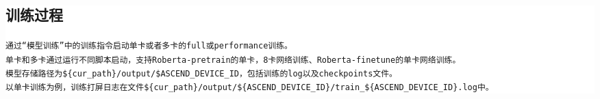 

## 训练过程<a name="section1589455252218"></a>

```
通过“模型训练”中的训练指令启动单卡或者多卡的full或performance训练。
单卡和多卡通过运行不同脚本启动，支持Roberta-pretrain的单卡，8卡网络训练、Roberta-finetune的单卡网络训练。
模型存储路径为${cur_path}/output/$ASCEND_DEVICE_ID，包括训练的log以及checkpoints文件。
以单卡训练为例，训练打屏日志在文件${cur_path}/output/${ASCEND_DEVICE_ID}/train_${ASCEND_DEVICE_ID}.log中。
```